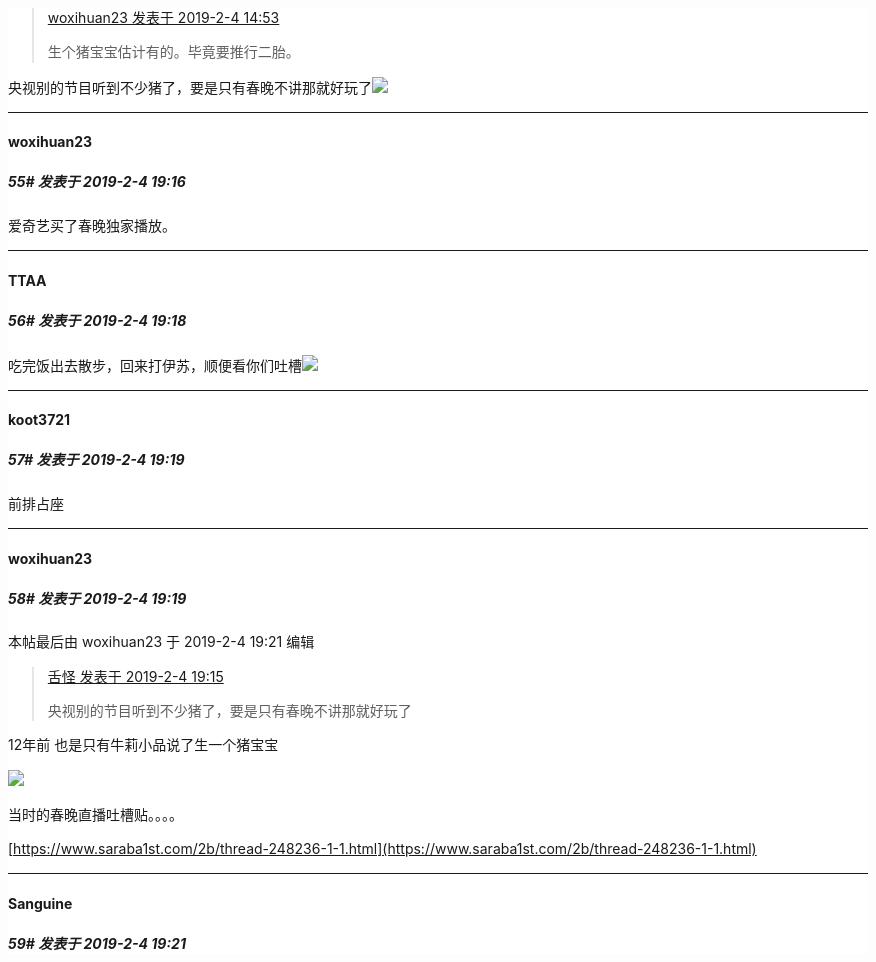 
<blockquote><a href="httphttps://bbs.saraba1st.com/2b/forum.php?mod=redirect&amp;goto=findpost&amp;pid=42483056&amp;ptid=1807037" target="_blank">woxihuan23 发表于 2019-2-4 14:53</a>

生个猪宝宝估计有的。毕竟要推行二胎。</blockquote>
央视别的节目听到不少猪了，要是只有春晚不讲那就好玩了<img src="https://static.saraba1st.com/image/smiley/face2017/067.png" referrerpolicy="no-referrer">


-----

####  woxihuan23  
##### 55#       发表于 2019-2-4 19:16


爱奇艺买了春晚独家播放。


-----

####  TTAA  
##### 56#       发表于 2019-2-4 19:18


吃完饭出去散步，回来打伊苏，顺便看你们吐槽<img src="https://static.saraba1st.com/image/smiley/face2017/034.png" referrerpolicy="no-referrer">


-----

####  koot3721  
##### 57#       发表于 2019-2-4 19:19


前排占座


-----

####  woxihuan23  
##### 58#       发表于 2019-2-4 19:19


 本帖最后由 woxihuan23 于 2019-2-4 19:21 编辑 
<blockquote><a href="httphttps://bbs.saraba1st.com/2b/forum.php?mod=redirect&amp;goto=findpost&amp;pid=42484922&amp;ptid=1807037" target="_blank">舌怪 发表于 2019-2-4 19:15</a>

央视别的节目听到不少猪了，要是只有春晚不讲那就好玩了</blockquote>
12年前 也是只有牛莉小品说了生一个猪宝宝

<img src="http://wx4.sinaimg.cn/mw690/6ccc2b1fly1fzulyt66hoj20k10bfjrq.jpg" referrerpolicy="no-referrer">  

当时的春晚直播吐槽贴。。。。

[https://www.saraba1st.com/2b/thread-248236-1-1.html](https://www.saraba1st.com/2b/thread-248236-1-1.html)


-----

####  Sanguine  
##### 59#       发表于 2019-2-4 19:21
